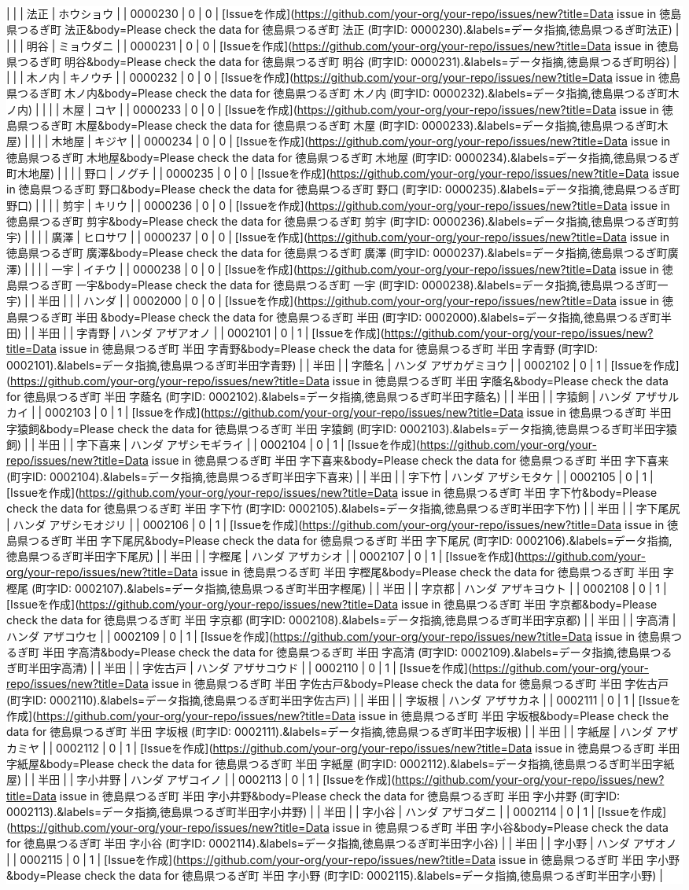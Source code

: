 |  |  | 法正 |   ホウショウ |  | 0000230 | 0 | 0 | [Issueを作成](https://github.com/your-org/your-repo/issues/new?title=Data issue in 徳島県つるぎ町   法正&body=Please check the data for 徳島県つるぎ町   法正 (町字ID: 0000230).&labels=データ指摘,徳島県つるぎ町法正) |
|  |  | 明谷 |   ミョウダニ |  | 0000231 | 0 | 0 | [Issueを作成](https://github.com/your-org/your-repo/issues/new?title=Data issue in 徳島県つるぎ町   明谷&body=Please check the data for 徳島県つるぎ町   明谷 (町字ID: 0000231).&labels=データ指摘,徳島県つるぎ町明谷) |
|  |  | 木ノ内 |   キノウチ |  | 0000232 | 0 | 0 | [Issueを作成](https://github.com/your-org/your-repo/issues/new?title=Data issue in 徳島県つるぎ町   木ノ内&body=Please check the data for 徳島県つるぎ町   木ノ内 (町字ID: 0000232).&labels=データ指摘,徳島県つるぎ町木ノ内) |
|  |  | 木屋 |   コヤ |  | 0000233 | 0 | 0 | [Issueを作成](https://github.com/your-org/your-repo/issues/new?title=Data issue in 徳島県つるぎ町   木屋&body=Please check the data for 徳島県つるぎ町   木屋 (町字ID: 0000233).&labels=データ指摘,徳島県つるぎ町木屋) |
|  |  | 木地屋 |   キジヤ |  | 0000234 | 0 | 0 | [Issueを作成](https://github.com/your-org/your-repo/issues/new?title=Data issue in 徳島県つるぎ町   木地屋&body=Please check the data for 徳島県つるぎ町   木地屋 (町字ID: 0000234).&labels=データ指摘,徳島県つるぎ町木地屋) |
|  |  | 野口 |   ノグチ |  | 0000235 | 0 | 0 | [Issueを作成](https://github.com/your-org/your-repo/issues/new?title=Data issue in 徳島県つるぎ町   野口&body=Please check the data for 徳島県つるぎ町   野口 (町字ID: 0000235).&labels=データ指摘,徳島県つるぎ町野口) |
|  |  | 剪宇 |   キリウ |  | 0000236 | 0 | 0 | [Issueを作成](https://github.com/your-org/your-repo/issues/new?title=Data issue in 徳島県つるぎ町   剪宇&body=Please check the data for 徳島県つるぎ町   剪宇 (町字ID: 0000236).&labels=データ指摘,徳島県つるぎ町剪宇) |
|  |  | 廣澤 |   ヒロサワ |  | 0000237 | 0 | 0 | [Issueを作成](https://github.com/your-org/your-repo/issues/new?title=Data issue in 徳島県つるぎ町   廣澤&body=Please check the data for 徳島県つるぎ町   廣澤 (町字ID: 0000237).&labels=データ指摘,徳島県つるぎ町廣澤) |
|  |  | 一宇 |   イチウ |  | 0000238 | 0 | 0 | [Issueを作成](https://github.com/your-org/your-repo/issues/new?title=Data issue in 徳島県つるぎ町   一宇&body=Please check the data for 徳島県つるぎ町   一宇 (町字ID: 0000238).&labels=データ指摘,徳島県つるぎ町一宇) |
| 半田 |  |  | ハンダ   |  | 0002000 | 0 | 0 | [Issueを作成](https://github.com/your-org/your-repo/issues/new?title=Data issue in 徳島県つるぎ町 半田  &body=Please check the data for 徳島県つるぎ町 半田   (町字ID: 0002000).&labels=データ指摘,徳島県つるぎ町半田) |
| 半田 |  | 字青野 | ハンダ  アザアオノ |  | 0002101 | 0 | 1 | [Issueを作成](https://github.com/your-org/your-repo/issues/new?title=Data issue in 徳島県つるぎ町 半田  字青野&body=Please check the data for 徳島県つるぎ町 半田  字青野 (町字ID: 0002101).&labels=データ指摘,徳島県つるぎ町半田字青野) |
| 半田 |  | 字蔭名 | ハンダ  アザカゲミヨウ |  | 0002102 | 0 | 1 | [Issueを作成](https://github.com/your-org/your-repo/issues/new?title=Data issue in 徳島県つるぎ町 半田  字蔭名&body=Please check the data for 徳島県つるぎ町 半田  字蔭名 (町字ID: 0002102).&labels=データ指摘,徳島県つるぎ町半田字蔭名) |
| 半田 |  | 字猿飼 | ハンダ  アザサルカイ |  | 0002103 | 0 | 1 | [Issueを作成](https://github.com/your-org/your-repo/issues/new?title=Data issue in 徳島県つるぎ町 半田  字猿飼&body=Please check the data for 徳島県つるぎ町 半田  字猿飼 (町字ID: 0002103).&labels=データ指摘,徳島県つるぎ町半田字猿飼) |
| 半田 |  | 字下喜来 | ハンダ  アザシモギライ |  | 0002104 | 0 | 1 | [Issueを作成](https://github.com/your-org/your-repo/issues/new?title=Data issue in 徳島県つるぎ町 半田  字下喜来&body=Please check the data for 徳島県つるぎ町 半田  字下喜来 (町字ID: 0002104).&labels=データ指摘,徳島県つるぎ町半田字下喜来) |
| 半田 |  | 字下竹 | ハンダ  アザシモタケ |  | 0002105 | 0 | 1 | [Issueを作成](https://github.com/your-org/your-repo/issues/new?title=Data issue in 徳島県つるぎ町 半田  字下竹&body=Please check the data for 徳島県つるぎ町 半田  字下竹 (町字ID: 0002105).&labels=データ指摘,徳島県つるぎ町半田字下竹) |
| 半田 |  | 字下尾尻 | ハンダ  アザシモオジリ |  | 0002106 | 0 | 1 | [Issueを作成](https://github.com/your-org/your-repo/issues/new?title=Data issue in 徳島県つるぎ町 半田  字下尾尻&body=Please check the data for 徳島県つるぎ町 半田  字下尾尻 (町字ID: 0002106).&labels=データ指摘,徳島県つるぎ町半田字下尾尻) |
| 半田 |  | 字樫尾 | ハンダ  アザカシオ |  | 0002107 | 0 | 1 | [Issueを作成](https://github.com/your-org/your-repo/issues/new?title=Data issue in 徳島県つるぎ町 半田  字樫尾&body=Please check the data for 徳島県つるぎ町 半田  字樫尾 (町字ID: 0002107).&labels=データ指摘,徳島県つるぎ町半田字樫尾) |
| 半田 |  | 字京都 | ハンダ  アザキヨウト |  | 0002108 | 0 | 1 | [Issueを作成](https://github.com/your-org/your-repo/issues/new?title=Data issue in 徳島県つるぎ町 半田  字京都&body=Please check the data for 徳島県つるぎ町 半田  字京都 (町字ID: 0002108).&labels=データ指摘,徳島県つるぎ町半田字京都) |
| 半田 |  | 字高清 | ハンダ  アザコウセ |  | 0002109 | 0 | 1 | [Issueを作成](https://github.com/your-org/your-repo/issues/new?title=Data issue in 徳島県つるぎ町 半田  字高清&body=Please check the data for 徳島県つるぎ町 半田  字高清 (町字ID: 0002109).&labels=データ指摘,徳島県つるぎ町半田字高清) |
| 半田 |  | 字佐古戸 | ハンダ  アザサコウド |  | 0002110 | 0 | 1 | [Issueを作成](https://github.com/your-org/your-repo/issues/new?title=Data issue in 徳島県つるぎ町 半田  字佐古戸&body=Please check the data for 徳島県つるぎ町 半田  字佐古戸 (町字ID: 0002110).&labels=データ指摘,徳島県つるぎ町半田字佐古戸) |
| 半田 |  | 字坂根 | ハンダ  アザサカネ |  | 0002111 | 0 | 1 | [Issueを作成](https://github.com/your-org/your-repo/issues/new?title=Data issue in 徳島県つるぎ町 半田  字坂根&body=Please check the data for 徳島県つるぎ町 半田  字坂根 (町字ID: 0002111).&labels=データ指摘,徳島県つるぎ町半田字坂根) |
| 半田 |  | 字紙屋 | ハンダ  アザカミヤ |  | 0002112 | 0 | 1 | [Issueを作成](https://github.com/your-org/your-repo/issues/new?title=Data issue in 徳島県つるぎ町 半田  字紙屋&body=Please check the data for 徳島県つるぎ町 半田  字紙屋 (町字ID: 0002112).&labels=データ指摘,徳島県つるぎ町半田字紙屋) |
| 半田 |  | 字小井野 | ハンダ  アザコイノ |  | 0002113 | 0 | 1 | [Issueを作成](https://github.com/your-org/your-repo/issues/new?title=Data issue in 徳島県つるぎ町 半田  字小井野&body=Please check the data for 徳島県つるぎ町 半田  字小井野 (町字ID: 0002113).&labels=データ指摘,徳島県つるぎ町半田字小井野) |
| 半田 |  | 字小谷 | ハンダ  アザコダニ |  | 0002114 | 0 | 1 | [Issueを作成](https://github.com/your-org/your-repo/issues/new?title=Data issue in 徳島県つるぎ町 半田  字小谷&body=Please check the data for 徳島県つるぎ町 半田  字小谷 (町字ID: 0002114).&labels=データ指摘,徳島県つるぎ町半田字小谷) |
| 半田 |  | 字小野 | ハンダ  アザオノ |  | 0002115 | 0 | 1 | [Issueを作成](https://github.com/your-org/your-repo/issues/new?title=Data issue in 徳島県つるぎ町 半田  字小野&body=Please check the data for 徳島県つるぎ町 半田  字小野 (町字ID: 0002115).&labels=データ指摘,徳島県つるぎ町半田字小野) |